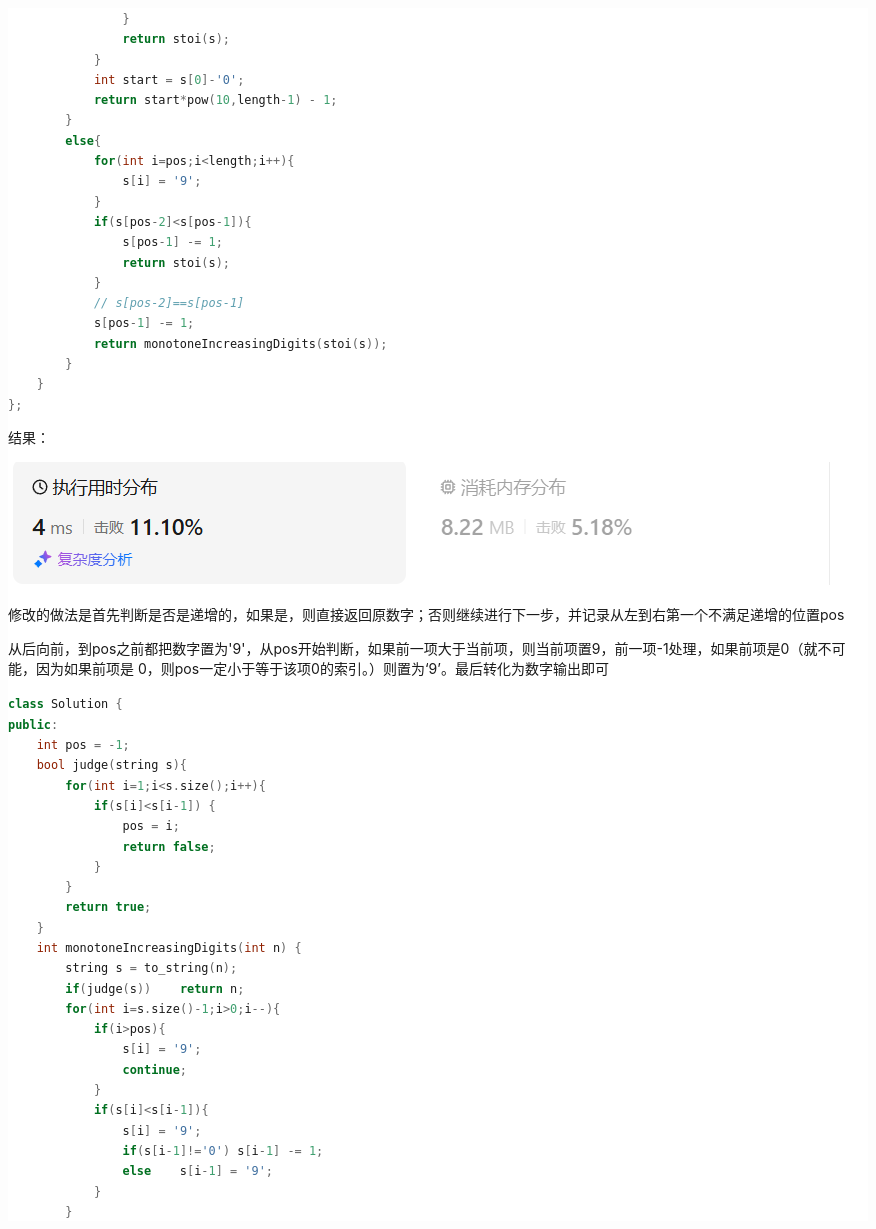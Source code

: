```cpp
                }
                return stoi(s);
            }
            int start = s[0]-'0';
            return start*pow(10,length-1) - 1;
        }
        else{
            for(int i=pos;i<length;i++){
                s[i] = '9';
            }
            if(s[pos-2]<s[pos-1]){
                s[pos-1] -= 1;
                return stoi(s);
            }
            // s[pos-2]==s[pos-1]
            s[pos-1] -= 1;
            return monotoneIncreasingDigits(stoi(s));
        }
    }
};
```

结果：

![image-20240802200532547](./assets/image-20240802200532547.png)

修改的做法是首先判断是否是递增的，如果是，则直接返回原数字；否则继续进行下一步，并记录从左到右第一个不满足递增的位置pos

从后向前，到pos之前都把数字置为'9'，从pos开始判断，如果前一项大于当前项，则当前项置9，前一项-1处理，如果前项是0（就不可能，因为如果前项是 0，则pos一定小于等于该项0的索引。）则置为‘9’。最后转化为数字输出即可

```cpp
class Solution {
public:
    int pos = -1;
    bool judge(string s){
        for(int i=1;i<s.size();i++){
            if(s[i]<s[i-1]) {
                pos = i;
                return false;
            }
        }
        return true;
    }
    int monotoneIncreasingDigits(int n) {
        string s = to_string(n);
        if(judge(s))    return n;
        for(int i=s.size()-1;i>0;i--){
            if(i>pos){
                s[i] = '9';
                continue;
            }
            if(s[i]<s[i-1]){
                s[i] = '9';
                if(s[i-1]!='0') s[i-1] -= 1;
                else    s[i-1] = '9';
            }
        }
```